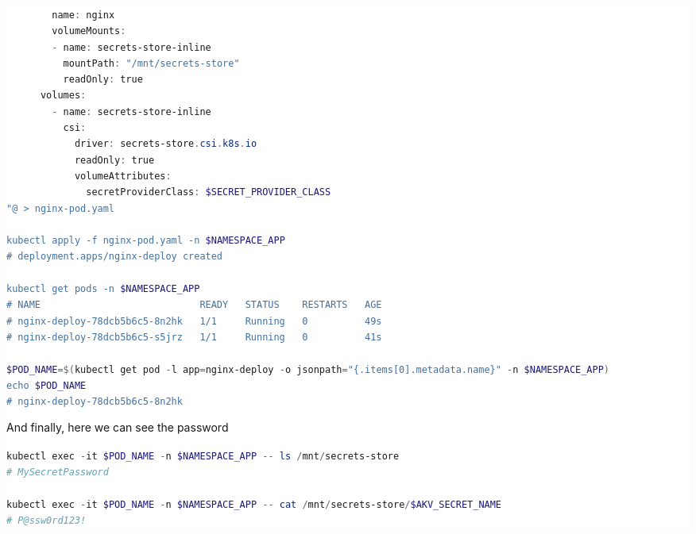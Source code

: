 ```powershell
        name: nginx
        volumeMounts:
        - name: secrets-store-inline
          mountPath: "/mnt/secrets-store"
          readOnly: true
      volumes:
        - name: secrets-store-inline
          csi:
            driver: secrets-store.csi.k8s.io
            readOnly: true
            volumeAttributes:
              secretProviderClass: $SECRET_PROVIDER_CLASS
"@ > nginx-pod.yaml

kubectl apply -f nginx-pod.yaml -n $NAMESPACE_APP
# deployment.apps/nginx-deploy created

kubectl get pods -n $NAMESPACE_APP
# NAME                            READY   STATUS    RESTARTS   AGE
# nginx-deploy-78dcb5b6c5-8n2hk   1/1     Running   0          49s
# nginx-deploy-78dcb5b6c5-s5jrz   1/1     Running   0          41s

$POD_NAME=$(kubectl get pod -l app=nginx-deploy -o jsonpath="{.items[0].metadata.name}" -n $NAMESPACE_APP)
echo $POD_NAME
# nginx-deploy-78dcb5b6c5-8n2hk
```

And finally, here we can see the password

```powershell
kubectl exec -it $POD_NAME -n $NAMESPACE_APP -- ls /mnt/secrets-store
# MySecretPassword

kubectl exec -it $POD_NAME -n $NAMESPACE_APP -- cat /mnt/secrets-store/$AKV_SECRET_NAME
# P@ssw0rd123!
```